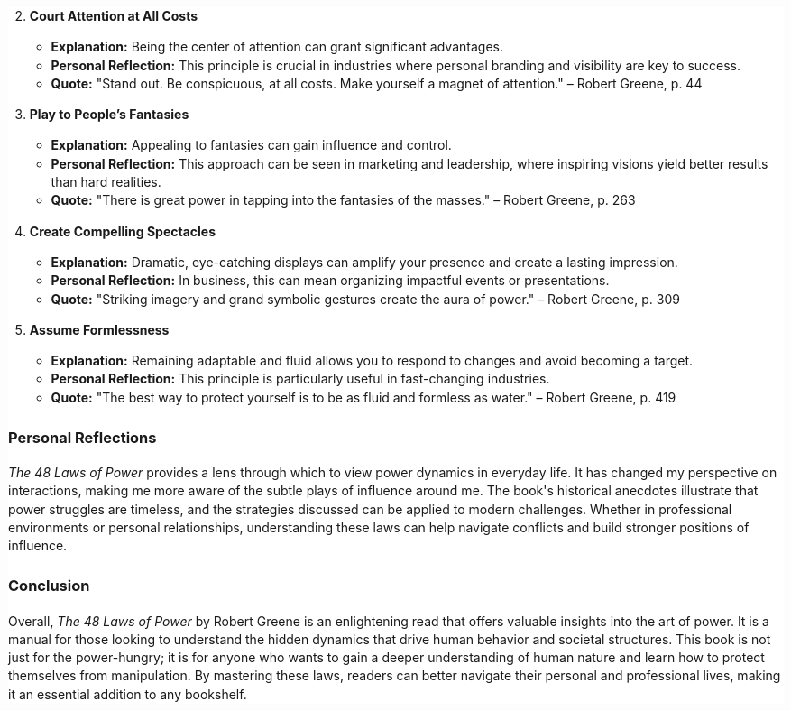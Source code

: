 2. **Court Attention at All Costs**
   - **Explanation:** Being the center of attention can grant significant advantages.
   - **Personal Reflection:** This principle is crucial in industries where personal branding and visibility are key to success.
   - **Quote:** "Stand out. Be conspicuous, at all costs. Make yourself a magnet of attention." – Robert Greene, p. 44

3. **Play to People’s Fantasies**
   - **Explanation:** Appealing to fantasies can gain influence and control.
   - **Personal Reflection:** This approach can be seen in marketing and leadership, where inspiring visions yield better results than hard realities.
   - **Quote:** "There is great power in tapping into the fantasies of the masses." – Robert Greene, p. 263

4. **Create Compelling Spectacles**
   - **Explanation:** Dramatic, eye-catching displays can amplify your presence and create a lasting impression.
   - **Personal Reflection:** In business, this can mean organizing impactful events or presentations.
   - **Quote:** "Striking imagery and grand symbolic gestures create the aura of power." – Robert Greene, p. 309

5. **Assume Formlessness**
   - **Explanation:** Remaining adaptable and fluid allows you to respond to changes and avoid becoming a target.
   - **Personal Reflection:** This principle is particularly useful in fast-changing industries.
   - **Quote:** "The best way to protect yourself is to be as fluid and formless as water." – Robert Greene, p. 419

### **Personal Reflections**

*The 48 Laws of Power* provides a lens through which to view power dynamics in everyday life. It has changed my perspective on interactions, making me more aware of the subtle plays of influence around me. The book's historical anecdotes illustrate that power struggles are timeless, and the strategies discussed can be applied to modern challenges. Whether in professional environments or personal relationships, understanding these laws can help navigate conflicts and build stronger positions of influence.

### **Conclusion**

Overall, *The 48 Laws of Power* by Robert Greene is an enlightening read that offers valuable insights into the art of power. It is a manual for those looking to understand the hidden dynamics that drive human behavior and societal structures. This book is not just for the power-hungry; it is for anyone who wants to gain a deeper understanding of human nature and learn how to protect themselves from manipulation. By mastering these laws, readers can better navigate their personal and professional lives, making it an essential addition to any bookshelf.

